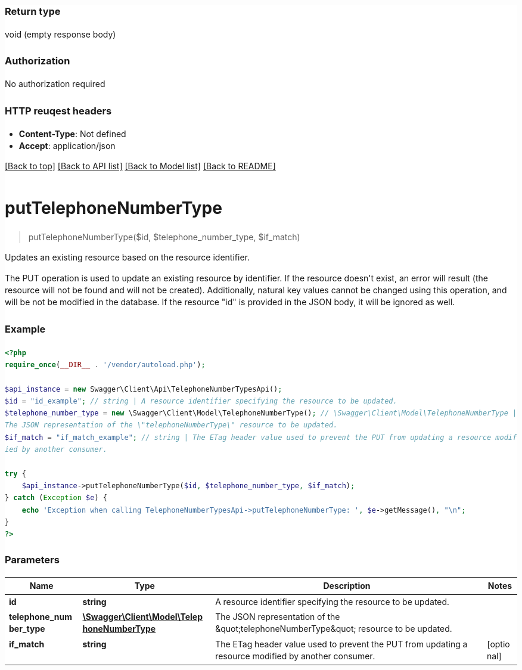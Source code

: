 ### Return type

void (empty response body)

### Authorization

No authorization required

### HTTP reuqest headers

 - **Content-Type**: Not defined
 - **Accept**: application/json

[[Back to top]](#) [[Back to API list]](../README.md#documentation-for-api-endpoints) [[Back to Model list]](../README.md#documentation-for-models) [[Back to README]](../README.md)

# **putTelephoneNumberType**
> putTelephoneNumberType($id, $telephone_number_type, $if_match)

Updates an existing resource based on the resource identifier.

The PUT operation is used to update an existing resource by identifier.  If the resource doesn't exist, an error will result (the resource will not be found and will not be created).  Additionally, natural key values cannot be changed using this operation, and will be not be modified in the database.  If the resource \"id\" is provided in the JSON body, it will be ignored as well.

### Example 
```php
<?php
require_once(__DIR__ . '/vendor/autoload.php');

$api_instance = new Swagger\Client\Api\TelephoneNumberTypesApi();
$id = "id_example"; // string | A resource identifier specifying the resource to be updated.
$telephone_number_type = new \Swagger\Client\Model\TelephoneNumberType(); // \Swagger\Client\Model\TelephoneNumberType | The JSON representation of the \"telephoneNumberType\" resource to be updated.
$if_match = "if_match_example"; // string | The ETag header value used to prevent the PUT from updating a resource modified by another consumer.

try { 
    $api_instance->putTelephoneNumberType($id, $telephone_number_type, $if_match);
} catch (Exception $e) {
    echo 'Exception when calling TelephoneNumberTypesApi->putTelephoneNumberType: ', $e->getMessage(), "\n";
}
?>
```

### Parameters

Name | Type | Description  | Notes
------------- | ------------- | ------------- | -------------
 **id** | **string**| A resource identifier specifying the resource to be updated. | 
 **telephone_number_type** | [**\Swagger\Client\Model\TelephoneNumberType**](\Swagger\Client\Model\TelephoneNumberType.md)| The JSON representation of the \&quot;telephoneNumberType\&quot; resource to be updated. | 
 **if_match** | **string**| The ETag header value used to prevent the PUT from updating a resource modified by another consumer. | [optional] 
